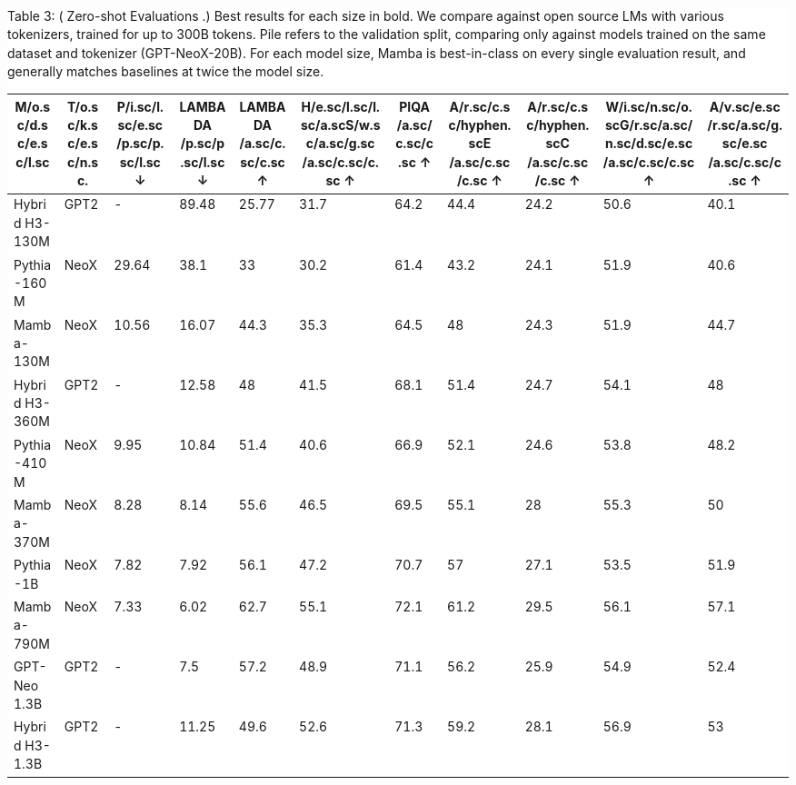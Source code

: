 Table 3: ( Zero-shot Evaluations .) Best results for each size in bold. We compare against open source LMs with various tokenizers, trained for up to 300B tokens. Pile refers to the validation split, comparing only against models trained on the same dataset and tokenizer (GPT-NeoX-20B). For each model size, Mamba is best-in-class on every single evaluation result, and generally matches baselines at twice the model size.

| M/o.sc/d.sc/e.sc/l.sc   | T/o.sc/k.sc/e.sc/n.sc.   | P/i.sc/l.sc/e.sc /p.sc/p.sc/l.sc ↓   |   LAMBADA /p.sc/p.sc/l.sc ↓ |   LAMBADA /a.sc/c.sc/c.sc ↑ |   H/e.sc/l.sc/l.sc/a.scS/w.sc/a.sc/g.sc /a.sc/c.sc/c.sc ↑ |   PIQA /a.sc/c.sc/c.sc ↑ |   A/r.sc/c.sc/hyphen.scE /a.sc/c.sc/c.sc ↑ |   A/r.sc/c.sc/hyphen.scC /a.sc/c.sc/c.sc ↑ |   W/i.sc/n.sc/o.scG/r.sc/a.sc/n.sc/d.sc/e.sc /a.sc/c.sc/c.sc ↑ |   A/v.sc/e.sc/r.sc/a.sc/g.sc/e.sc /a.sc/c.sc/c.sc ↑ |
|-------------------------|--------------------------|--------------------------------------|-----------------------------|-----------------------------|-----------------------------------------------------------|--------------------------|--------------------------------------------|--------------------------------------------|----------------------------------------------------------------|-----------------------------------------------------|
| Hybrid H3-130M          | GPT2                     | -                                    |                       89.48 |                       25.77 |                                                      31.7 |                     64.2 |                                       44.4 |                                       24.2 |                                                           50.6 |                                                40.1 |
| Pythia-160M             | NeoX                     | 29.64                                |                       38.1  |                       33    |                                                      30.2 |                     61.4 |                                       43.2 |                                       24.1 |                                                           51.9 |                                                40.6 |
| Mamba-130M              | NeoX                     | 10.56                                |                       16.07 |                       44.3  |                                                      35.3 |                     64.5 |                                       48   |                                       24.3 |                                                           51.9 |                                                44.7 |
| Hybrid H3-360M          | GPT2                     | -                                    |                       12.58 |                       48    |                                                      41.5 |                     68.1 |                                       51.4 |                                       24.7 |                                                           54.1 |                                                48   |
| Pythia-410M             | NeoX                     | 9.95                                 |                       10.84 |                       51.4  |                                                      40.6 |                     66.9 |                                       52.1 |                                       24.6 |                                                           53.8 |                                                48.2 |
| Mamba-370M              | NeoX                     | 8.28                                 |                        8.14 |                       55.6  |                                                      46.5 |                     69.5 |                                       55.1 |                                       28   |                                                           55.3 |                                                50   |
| Pythia-1B               | NeoX                     | 7.82                                 |                        7.92 |                       56.1  |                                                      47.2 |                     70.7 |                                       57   |                                       27.1 |                                                           53.5 |                                                51.9 |
| Mamba-790M              | NeoX                     | 7.33                                 |                        6.02 |                       62.7  |                                                      55.1 |                     72.1 |                                       61.2 |                                       29.5 |                                                           56.1 |                                                57.1 |
| GPT-Neo 1.3B            | GPT2                     | -                                    |                        7.5  |                       57.2  |                                                      48.9 |                     71.1 |                                       56.2 |                                       25.9 |                                                           54.9 |                                                52.4 |
| Hybrid H3-1.3B          | GPT2                     | -                                    |                       11.25 |                       49.6  |                                                      52.6 |                     71.3 |                                       59.2 |                                       28.1 |                                                           56.9 |                                                53   |